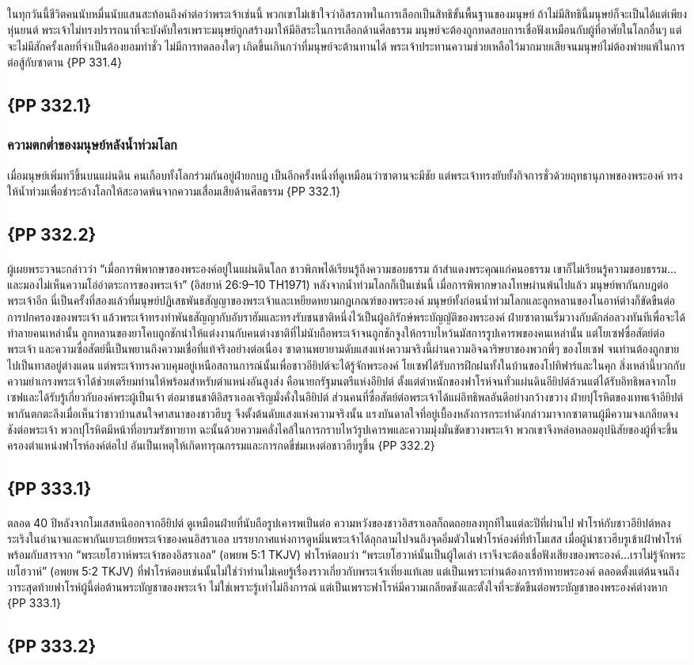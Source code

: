 ในทุกวันนี้ชีวิตคนนับหมื่นนับแสนสะท้อนถึงคำต่อว่าพระเจ้าเช่นนี้ พวกเขาไม่เข้าใจว่าอิสรภาพในการเลือกเป็นสิทธิขั้นพื้นฐานของมนุษย์ ถ้าไม่มีสิทธินี้มนุษย์ก็จะเป็นได้แต่เพียงหุ่นยนต์ พระเจ้าไม่ทรงปรารถนาที่จะบังคับใครเพราะมนุษย์ถูกสร้างมาให้มีอิสระในการเลือกด้านศีลธรรม มนุษย์จะต้องถูกทดสอบการเชื่อฟังเหมือนกับผู้ที่อาศัยในโลกอื่นๆ แต่จะไม่มีสักครั้งเลยที่จำเป็นต้องยอมทำชั่ว ไม่มีการทดลองใดๆ เกิดขึ้นเกินกว่าที่มนุษย์จะต้านทานได้ พระเจ้าประทานความช่วยเหลือไว้มากมายเสียจนมนุษย์ไม่ต้องพ่ายแพ้ในการต่อสู้กับซาตาน {PP 331.4}

## {PP 332.1}

### ความตกต่ำของมนุษย์หลังน้ำท่วมโลก

เมื่อมนุษย์เพิ่มทวีขึ้นบนแผ่นดิน คนเกือบทั้งโลกร่วมกันอยู่ฝ่ายกบฏ เป็นอีกครั้งหนึ่งที่ดูเหมือนว่าซาตานจะมีชัย แต่พระเจ้าทรงยับยั้งกิจการชั่วด้วยฤทธานุภาพของพระองค์ ทรงให้น้ำท่วมเพื่อชำระล้างโลกให้สะอาดพ้นจากความเสื่อมเสียด้านศีลธรรม {PP 332.1}

## {PP 332.2}

ผู้เผยพระวจนะกล่าวว่า “เมื่อการพิพากษาของพระองค์อยู่ในแผ่นดินโลก ชาวพิภพได้เรียนรู้ถึงความชอบธรรม ถ้าสำแดงพระคุณแก่คนอธรรม เขาก็ไม่เรียนรู้ความชอบธรรม…และมองไม่เห็นความโอ่อ่าตระการของพระเจ้า” (อิสยาห์ 26:9–10 TH1971) หลังจากน้ำท่วมโลกก็เป็นเช่นนี้ เมื่อการพิพากษาลงโทษผ่านพ้นไปแล้ว มนุษย์พากันกบฏต่อพระเจ้าอีก นี่เป็นครั้งที่สองแล้วที่มนุษย์ปฏิเสธพันธสัญญาของพระเจ้าและเหยียดหยามกฎเกณฑ์ของพระองค์ มนุษย์ทั้งก่อนน้ำท่วมโลกและลูกหลานของโนอาห์ต่างก็ขัดขืนต่อการปกครองของพระเจ้า แล้วพระเจ้าทรงทำพันธสัญญากับอับราฮัมและทรงรับชนชาติหนึ่งไว้เป็นผู้อภิรักษ์พระบัญญัติของพระองค์ ฝ่ายซาตานเริ่มวางกับดักล่อลวงทันทีเพื่อจะได้ทำลายคนเหล่านั้น ลูกหลานของยาโคบถูกชักนำให้แต่งงานกับคนต่างชาติที่ไม่นับถือพระเจ้าจนถูกชักจูงให้กราบไหว้นมัสการรูปเคารพของคนเหล่านั้น แต่โยเซฟซื่อสัตย์ต่อพระเจ้า และความซื่อสัตย์นี้เป็นพยานถึงความเชื่อที่แท้จริงอย่างต่อเนื่อง ซาตานพยายามดับแสงแห่งความจริงนี้ผ่านความอิจฉาริษยาของพวกพี่ๆ ของโยเซฟ จนท่านต้องถูกขายไปเป็นทาสอยู่ต่างแดน แต่พระเจ้าทรงควบคุมอยู่เหนือสถานการณ์นั้นเพื่อชาวอียิปต์จะได้รู้จักพระองค์ โยเซฟได้รับการฝึกฝนทั้งในบ้านของโปทิฟาร์และในคุก สิ่งเหล่านี้บวกกับความยำเกรงพระเจ้าได้ช่วยเตรียมท่านให้พร้อมสำหรับตำแหน่งอันสูงส่ง คือนายกรัฐมนตรีแห่งอียิปต์ ตั้งแต่ตำหนักของฟาโรห์จนทั่วแผ่นดินอียิปต์ล้วนแต่ได้รับอิทธิพลจากโยเซฟและได้รับรู้เกี่ยวกับองค์พระผู้เป็นเจ้า ต่อมาชนชาติอิสราเอลเจริญมั่งคั่งในอียิปต์ ส่วนคนที่ซื่อสัตย์ต่อพระเจ้าได้แผ่อิทธิพลอันดีอย่างกว้างขวาง ฝ่ายปุโรหิตของเทพเจ้าอียิปต์พากันตกตะลึงเมื่อเห็นว่าชาวบ้านสนใจศาสนาของชาวฮีบรู จึงตั้งต้นดับแสงแห่งความจริงนั้น แรงบันดาลใจที่อยู่เบื้องหลังการกระทำดังกล่าวมาจากซาตานผู้มีความจงเกลียดจงชังต่อพระเจ้า พวกปุโรหิตมีหน้าที่อบรมรัชทายาท ฉะนั้นด้วยความคลั่งไคล้ในการกราบไหว้รูปเคารพและความมุ่งมั่นขัดขวางพระเจ้า พวกเขาจึงหล่อหลอมอุปนิสัยของผู้ที่จะขึ้นครองตำแหน่งฟาโรห์องค์ต่อไป อันเป็นเหตุให้เกิดทารุณกรรมและการกดขี่ข่มเหงต่อชาวฮีบรูขึ้น {PP 332.2}

## {PP 333.1}

ตลอด 40 ปีหลังจากโมเสสหนีออกจากอียิปต์ ดูเหมือนฝ่ายที่นับถือรูปเคารพเป็นต่อ ความหวังของชาวอิสราเอลก็ถดถอยลงทุกทีในแต่ละปีที่ผ่านไป ฟาโรห์กับชาวอียิปต์หลงระเริงในอำนาจและพากันเยาะเย้ยพระเจ้าของคนอิสราเอล บรรยากาศแห่งการดูหมิ่นพระเจ้าได้ลุกลามไปจนถึงจุดอิ่มตัวในฟาโรห์องค์ที่ท้าโมเสส เมื่อผู้นำชาวฮีบรูเข้าเฝ้าฟาโรห์พร้อมกับสารจาก “พระเยโฮวาห์พระเจ้าของอิสราเอล” (อพยพ 5:1 TKJV) ฟาโรห์ตอบว่า “พระเยโฮวาห์นั้นเป็นผู้ใดเล่า เราจึงจะต้องเชื่อฟังเสียงของพระองค์…เราไม่รู้จักพระเยโฮวาห์” (อพยพ 5:2 TKJV) ที่ฟาโรห์ตอบเช่นนั้นไม่ใช่ว่าท่านไม่เคยรู้เรื่องราวเกี่ยวกับพระเจ้าเที่ยงแท้เลย แต่เป็นเพราะท่านต้องการท้าทายพระองค์ ตลอดตั้งแต่ต้นจนถึงวาระสุดท้ายฟาโรห์ผู้นี้ต่อต้านพระบัญชาของพระเจ้า ไม่ใช่เพราะรู้เท่าไม่ถึงการณ์ แต่เป็นเพราะฟาโรห์มีความเกลียดชังและตั้งใจที่จะขัดขืนต่อพระบัญชาของพระองค์ต่างหาก {PP 333.1}

## {PP 333.2}
